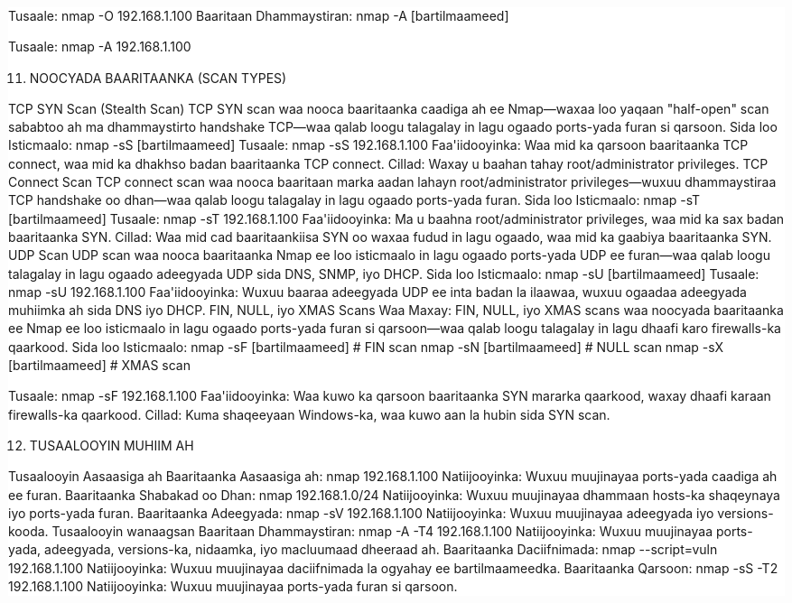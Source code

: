 
Tusaale: nmap -O 192.168.1.100
Baaritaan Dhammaystiran:
nmap -A [bartilmaameed]


Tusaale: nmap -A 192.168.1.100

11. NOOCYADA BAARITAANKA (SCAN TYPES)


TCP SYN Scan (Stealth Scan)
TCP SYN scan waa nooca baaritaanka caadiga ah ee Nmap—waxaa loo yaqaan "half-open" scan sababtoo ah ma dhammaystirto handshake TCP—waa qalab loogu talagalay in lagu ogaado ports-yada furan si qarsoon.
Sida loo Isticmaalo: nmap -sS [bartilmaameed]
Tusaale: nmap -sS 192.168.1.100
Faa'iidooyinka: Waa mid ka qarsoon baaritaanka TCP connect, waa mid ka dhakhso badan baaritaanka TCP connect.
Cillad: Waxay u baahan tahay root/administrator privileges.
TCP Connect Scan
TCP connect scan waa nooca baaritaan marka aadan lahayn root/administrator privileges—wuxuu dhammaystiraa TCP handshake oo dhan—waa qalab loogu talagalay in lagu ogaado ports-yada furan.
Sida loo Isticmaalo: nmap -sT [bartilmaameed]
Tusaale: nmap -sT 192.168.1.100
Faa'iidooyinka: Ma u baahna root/administrator privileges, waa mid ka sax badan baaritaanka SYN.
Cillad: Waa mid cad baaritaankiisa SYN oo waxaa fudud in lagu ogaado, waa mid ka gaabiya baaritaanka SYN.
UDP Scan
UDP scan waa nooca baaritaanka Nmap ee loo isticmaalo in lagu ogaado ports-yada UDP ee furan—waa qalab loogu talagalay in lagu ogaado adeegyada UDP sida DNS, SNMP, iyo DHCP.
Sida loo Isticmaalo: nmap -sU [bartilmaameed]
Tusaale: nmap -sU 192.168.1.100
Faa'iidooyinka: Wuxuu baaraa adeegyada UDP ee inta badan la ilaawaa, wuxuu ogaadaa adeegyada muhiimka ah sida DNS iyo DHCP.
FIN, NULL, iyo XMAS Scans
Waa Maxay: FIN, NULL, iyo XMAS scans waa noocyada baaritaanka ee Nmap ee loo isticmaalo in lagu ogaado ports-yada furan si qarsoon—waa qalab loogu talagalay in lagu dhaafi karo firewalls-ka qaarkood.
Sida loo Isticmaalo:
nmap -sF [bartilmaameed]  # FIN scan
nmap -sN [bartilmaameed]  # NULL scan
nmap -sX [bartilmaameed]  # XMAS scan


Tusaale: nmap -sF 192.168.1.100
Faa'iidooyinka: Waa kuwo ka qarsoon baaritaanka SYN mararka qaarkood, waxay dhaafi karaan firewalls-ka qaarkood.
Cillad: Kuma shaqeeyaan Windows-ka, waa kuwo aan la hubin sida SYN scan.

12. TUSAALOOYIN MUHIIM AH


Tusaalooyin Aasaasiga ah
Baaritaanka Aasaasiga ah: nmap 192.168.1.100
Natiijooyinka: Wuxuu muujinayaa ports-yada caadiga ah ee furan.
Baaritaanka Shabakad oo Dhan: nmap 192.168.1.0/24
Natiijooyinka: Wuxuu muujinayaa dhammaan hosts-ka shaqeynaya iyo ports-yada furan.
Baaritaanka Adeegyada: nmap -sV 192.168.1.100
Natiijooyinka: Wuxuu muujinayaa adeegyada iyo versions-kooda.
Tusaalooyin wanaagsan
Baaritaan Dhammaystiran: nmap -A -T4 192.168.1.100
Natiijooyinka: Wuxuu muujinayaa ports-yada, adeegyada, versions-ka, nidaamka, iyo macluumaad dheeraad ah.
Baaritaanka Daciifnimada: nmap --script=vuln 192.168.1.100
Natiijooyinka: Wuxuu muujinayaa daciifnimada la ogyahay ee bartilmaameedka.
Baaritaanka Qarsoon: nmap -sS -T2 192.168.1.100
Natiijooyinka: Wuxuu muujinayaa ports-yada furan si qarsoon.
